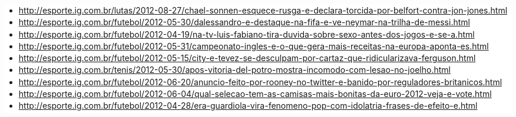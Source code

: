 - http://esporte.ig.com.br/lutas/2012-08-27/chael-sonnen-esquece-rusga-e-declara-torcida-por-belfort-contra-jon-jones.html
- http://esporte.ig.com.br/futebol/2012-05-30/dalessandro-e-destaque-na-fifa-e-ve-neymar-na-trilha-de-messi.html
- http://esporte.ig.com.br/futebol/2012-04-19/na-tv-luis-fabiano-tira-duvida-sobre-sexo-antes-dos-jogos-e-se-a.html
- http://esporte.ig.com.br/futebol/2012-05-31/campeonato-ingles-e-o-que-gera-mais-receitas-na-europa-aponta-es.html
- http://esporte.ig.com.br/futebol/2012-05-15/city-e-tevez-se-desculpam-por-cartaz-que-ridicularizava-ferguson.html
- http://esporte.ig.com.br/tenis/2012-05-30/apos-vitoria-del-potro-mostra-incomodo-com-lesao-no-joelho.html
- http://esporte.ig.com.br/futebol/2012-06-20/anuncio-feito-por-rooney-no-twitter-e-banido-por-reguladores-britanicos.html
- http://esporte.ig.com.br/futebol/2012-06-04/qual-selecao-tem-as-camisas-mais-bonitas-da-euro-2012-veja-e-vote.html
- http://esporte.ig.com.br/futebol/2012-04-28/era-guardiola-vira-fenomeno-pop-com-idolatria-frases-de-efeito-e.html
